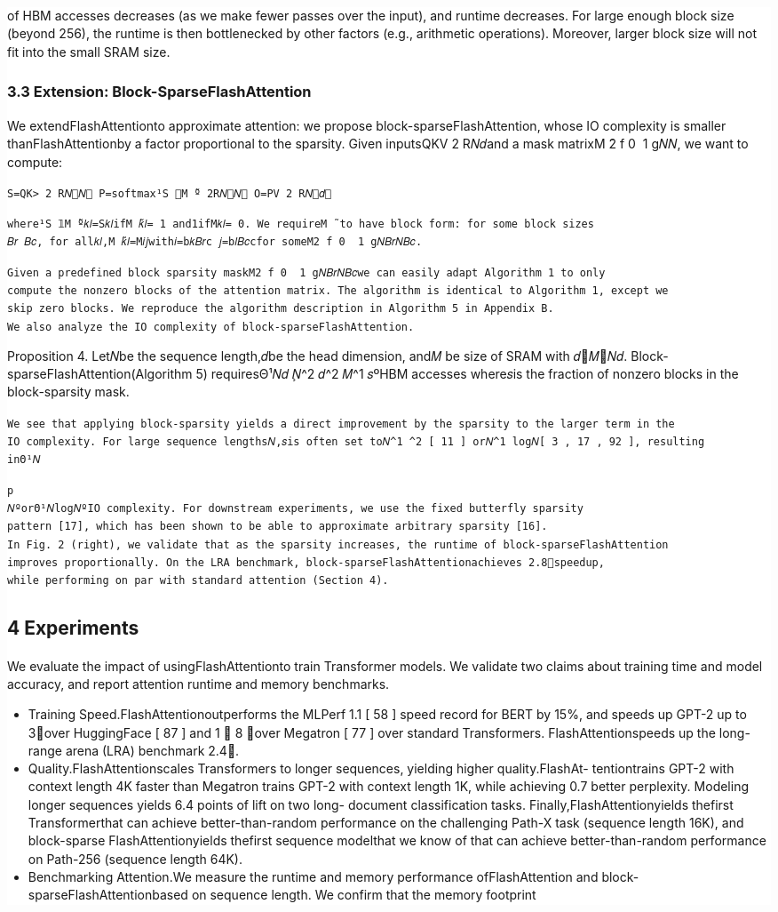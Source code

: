 of HBM accesses decreases (as we make fewer passes over the input), and runtime decreases. For large enough
block size (beyond 256), the runtime is then bottlenecked by other factors (e.g., arithmetic operations).
Moreover, larger block size will not fit into the small SRAM size.

### 3.3 Extension: Block-SparseFlashAttention

We extendFlashAttentionto approximate attention: we propose block-sparseFlashAttention, whose
IO complexity is smaller thanFlashAttentionby a factor proportional to the sparsity.
Given inputsQKV 2 R𝑁𝑑and a mask matrixM ̃2 f 0  1 g𝑁𝑁, we want to compute:

```
S=QK> 2 R𝑁𝑁 P=softmax¹S 𝟙M ̃º 2R𝑁𝑁 O=PV 2 R𝑁𝑑
```
```
where¹S 𝟙M ̃º𝑘𝑙=S𝑘𝑙ifM ̃𝑘𝑙= 1 and1ifM𝑘𝑙= 0. We requireM ̃ to have block form: for some block sizes
𝐵𝑟 𝐵𝑐, for all𝑘𝑙,M ̃𝑘𝑙=M𝑖𝑗with𝑖=b𝑘𝐵𝑟c 𝑗=b𝑙𝐵𝑐cfor someM2 f 0  1 g𝑁𝐵𝑟𝑁𝐵𝑐.
```

```
Given a predefined block sparsity maskM2 f 0  1 g𝑁𝐵𝑟𝑁𝐵𝑐we can easily adapt Algorithm 1 to only
compute the nonzero blocks of the attention matrix. The algorithm is identical to Algorithm 1, except we
skip zero blocks. We reproduce the algorithm description in Algorithm 5 in Appendix B.
We also analyze the IO complexity of block-sparseFlashAttention.
```
Proposition 4. Let𝑁be the sequence length,𝑑be the head dimension, and𝑀 be size of SRAM with
𝑑𝑀𝑁𝑑. Block-sparseFlashAttention(Algorithm 5) requiresΘ¹𝑁𝑑 ̧𝑁^2 𝑑^2 𝑀^1 𝑠ºHBM accesses
where𝑠is the fraction of nonzero blocks in the block-sparsity mask.

```
We see that applying block-sparsity yields a direct improvement by the sparsity to the larger term in the
IO complexity. For large sequence lengths𝑁,𝑠is often set to𝑁^1 ^2 [ 11 ] or𝑁^1 log𝑁[ 3 , 17 , 92 ], resulting
inΘ¹𝑁
```
```
p
𝑁ºorΘ¹𝑁log𝑁ºIO complexity. For downstream experiments, we use the fixed butterfly sparsity
pattern [17], which has been shown to be able to approximate arbitrary sparsity [16].
In Fig. 2 (right), we validate that as the sparsity increases, the runtime of block-sparseFlashAttention
improves proportionally. On the LRA benchmark, block-sparseFlashAttentionachieves 2.8speedup,
while performing on par with standard attention (Section 4).
```
## 4 Experiments

We evaluate the impact of usingFlashAttentionto train Transformer models. We validate two claims
about training time and model accuracy, and report attention runtime and memory benchmarks.

- Training Speed.FlashAttentionoutperforms the MLPerf 1.1 [ 58 ] speed record for BERT by 15%, and
    speeds up GPT-2 up to 3over HuggingFace [ 87 ] and 1  8 over Megatron [ 77 ] over standard Transformers.
    FlashAttentionspeeds up the long-range arena (LRA) benchmark 2.4.
- Quality.FlashAttentionscales Transformers to longer sequences, yielding higher quality.FlashAt-
    tentiontrains GPT-2 with context length 4K faster than Megatron trains GPT-2 with context length
1K, while achieving 0.7 better perplexity. Modeling longer sequences yields 6.4 points of lift on two long-
document classification tasks. Finally,FlashAttentionyields thefirst Transformerthat can achieve
better-than-random performance on the challenging Path-X task (sequence length 16K), and block-sparse
FlashAttentionyields thefirst sequence modelthat we know of that can achieve better-than-random
performance on Path-256 (sequence length 64K).
- Benchmarking Attention.We measure the runtime and memory performance ofFlashAttention
    and block-sparseFlashAttentionbased on sequence length. We confirm that the memory footprint